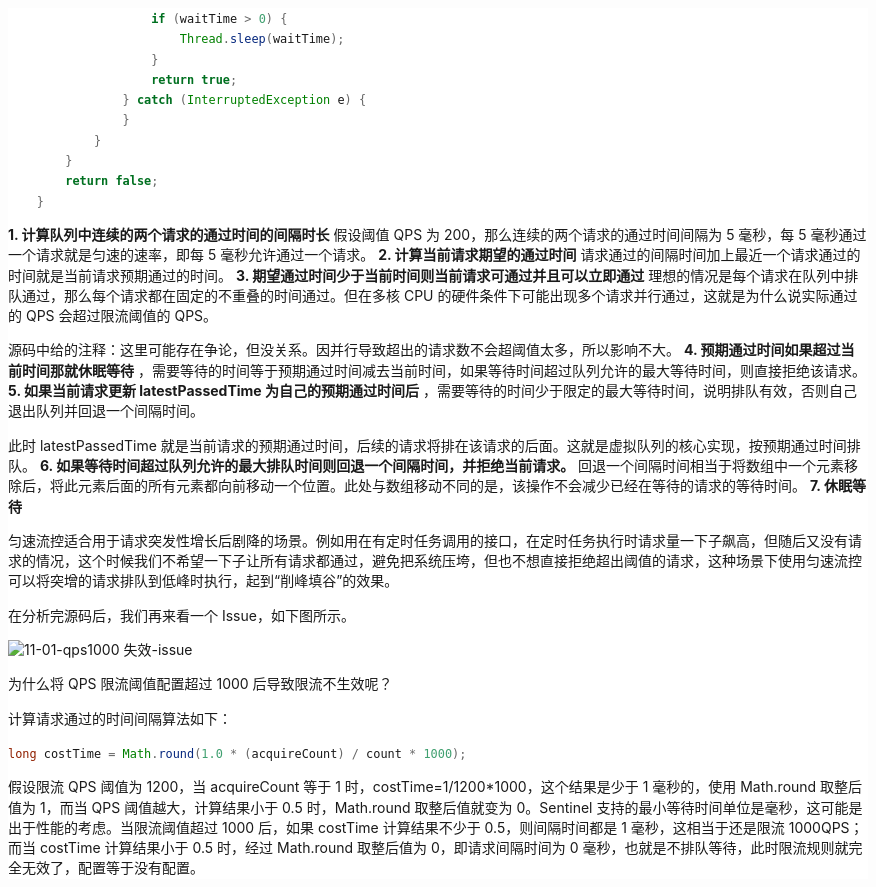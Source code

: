 ```java
                    if (waitTime > 0) {
                        Thread.sleep(waitTime);
                    }
                    return true;
                } catch (InterruptedException e) {
                }
            }
        }
        return false;
    }
```

**1. 计算队列中连续的两个请求的通过时间的间隔时长** 假设阈值 QPS 为 200，那么连续的两个请求的通过时间间隔为 5 毫秒，每 5 毫秒通过一个请求就是匀速的速率，即每 5 毫秒允许通过一个请求。 **2. 计算当前请求期望的通过时间** 请求通过的间隔时间加上最近一个请求通过的时间就是当前请求预期通过的时间。 **3. 期望通过时间少于当前时间则当前请求可通过并且可以立即通过** 理想的情况是每个请求在队列中排队通过，那么每个请求都在固定的不重叠的时间通过。但在多核 CPU 的硬件条件下可能出现多个请求并行通过，这就是为什么说实际通过的 QPS 会超过限流阈值的 QPS。

源码中给的注释：这里可能存在争论，但没关系。因并行导致超出的请求数不会超阈值太多，所以影响不大。 **4. 预期通过时间如果超过当前时间那就休眠等待** ，需要等待的时间等于预期通过时间减去当前时间，如果等待时间超过队列允许的最大等待时间，则直接拒绝该请求。 **5. 如果当前请求更新 latestPassedTime 为自己的预期通过时间后** ，需要等待的时间少于限定的最大等待时间，说明排队有效，否则自己退出队列并回退一个间隔时间。

此时 latestPassedTime 就是当前请求的预期通过时间，后续的请求将排在该请求的后面。这就是虚拟队列的核心实现，按预期通过时间排队。 **6. 如果等待时间超过队列允许的最大排队时间则回退一个间隔时间，并拒绝当前请求。** 回退一个间隔时间相当于将数组中一个元素移除后，将此元素后面的所有元素都向前移动一个位置。此处与数组移动不同的是，该操作不会减少已经在等待的请求的等待时间。 **7. 休眠等待**

匀速流控适合用于请求突发性增长后剧降的场景。例如用在有定时任务调用的接口，在定时任务执行时请求量一下子飙高，但随后又没有请求的情况，这个时候我们不希望一下子让所有请求都通过，避免把系统压垮，但也不想直接拒绝超出阈值的请求，这种场景下使用匀速流控可以将突增的请求排队到低峰时执行，起到“削峰填谷”的效果。

在分析完源码后，我们再来看一个 Issue，如下图所示。

![11-01-qps1000 失效-issue](assets/84b4bea0-e0bd-11ea-87f8-01fab3b387f8)

为什么将 QPS 限流阈值配置超过 1000 后导致限流不生效呢？

计算请求通过的时间间隔算法如下：

```java
long costTime = Math.round(1.0 * (acquireCount) / count * 1000);
```

假设限流 QPS 阈值为 1200，当 acquireCount 等于 1 时，costTime=1/1200\*1000，这个结果是少于 1 毫秒的，使用 Math.round 取整后值为 1，而当 QPS 阈值越大，计算结果小于 0.5 时，Math.round 取整后值就变为 0。Sentinel 支持的最小等待时间单位是毫秒，这可能是出于性能的考虑。当限流阈值超过 1000 后，如果 costTime 计算结果不少于 0.5，则间隔时间都是 1 毫秒，这相当于还是限流 1000QPS；而当 costTime 计算结果小于 0.5 时，经过 Math.round 取整后值为 0，即请求间隔时间为 0 毫秒，也就是不排队等待，此时限流规则就完全无效了，配置等于没有配置。

